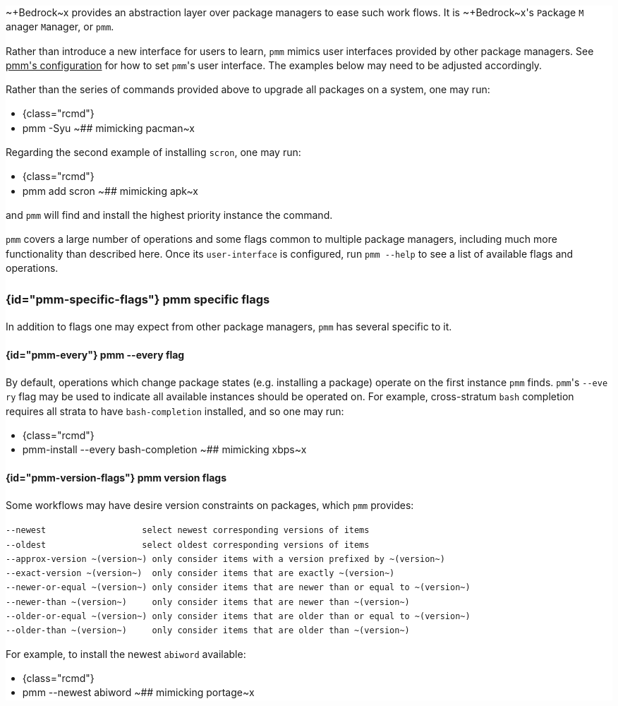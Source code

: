 ~+Bedrock~x provides an abstraction layer over package managers to ease such
work flows.  It is ~+Bedrock~x's `P`ackage `M`anager `M`anager, or `pmm`.

Rather than introduce a new interface for users to learn, `pmm` mimics user
interfaces provided by other package managers.  See [pmm's
configuration](configuration.html#pmm) for how to set `pmm`'s user interface.
The examples below may need to be adjusted accordingly.

Rather than the series of commands provided above to upgrade all packages on a system, one may run:

- {class="rcmd"}
- pmm -Syu ~## mimicking pacman~x

Regarding the second example of installing `scron`, one may run:

- {class="rcmd"}
- pmm add scron ~## mimicking apk~x

and `pmm` will find and install the highest priority instance the command.

`pmm` covers a large number of operations and some flags common to multiple
package managers, including much more functionality than described here.  Once
its `user-interface` is configured, run `pmm --help` to see a list of available
flags and operations.

### {id="pmm-specific-flags"} pmm specific flags

In addition to flags one may expect from other package managers, `pmm` has several specific to it.

#### {id="pmm-every"} pmm --every flag

By default, operations which change package states (e.g. installing a package)
operate on the first instance `pmm` finds.  `pmm`'s `--every` flag may be used
to indicate all available instances should be operated on.  For example,
cross-stratum `bash` completion requires all strata to have `bash-completion`
installed, and so one may run:

- {class="rcmd"}
- pmm-install --every bash-completion ~## mimicking xbps~x

#### {id="pmm-version-flags"} pmm version flags

Some workflows may have desire version constraints on packages, which `pmm` provides:

	--newest                   select newest corresponding versions of items
	--oldest                   select oldest corresponding versions of items
	--approx-version ~(version~) only consider items with a version prefixed by ~(version~)
	--exact-version ~(version~)  only consider items that are exactly ~(version~)
	--newer-or-equal ~(version~) only consider items that are newer than or equal to ~(version~)
	--newer-than ~(version~)     only consider items that are newer than ~(version~)
	--older-or-equal ~(version~) only consider items that are older than or equal to ~(version~)
	--older-than ~(version~)     only consider items that are older than ~(version~)

For example, to install the newest `abiword` available:

- {class="rcmd"}
- pmm --newest abiword ~## mimicking portage~x

